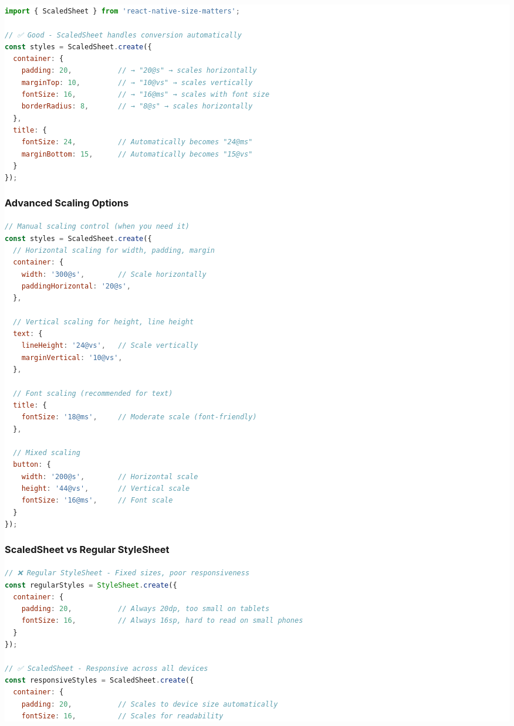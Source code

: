 ```javascript
import { ScaledSheet } from 'react-native-size-matters';

// ✅ Good - ScaledSheet handles conversion automatically
const styles = ScaledSheet.create({
  container: {
    padding: 20,           // → "20@s" → scales horizontally
    marginTop: 10,         // → "10@vs" → scales vertically  
    fontSize: 16,          // → "16@ms" → scales with font size
    borderRadius: 8,       // → "8@s" → scales horizontally
  },
  title: {
    fontSize: 24,          // Automatically becomes "24@ms"
    marginBottom: 15,      // Automatically becomes "15@vs"
  }
});
```

### Advanced Scaling Options

```javascript
// Manual scaling control (when you need it)
const styles = ScaledSheet.create({
  // Horizontal scaling for width, padding, margin
  container: {
    width: '300@s',        // Scale horizontally
    paddingHorizontal: '20@s',
  },
  
  // Vertical scaling for height, line height  
  text: {
    lineHeight: '24@vs',   // Scale vertically
    marginVertical: '10@vs',
  },
  
  // Font scaling (recommended for text)
  title: {
    fontSize: '18@ms',     // Moderate scale (font-friendly)
  },
  
  // Mixed scaling
  button: {
    width: '200@s',        // Horizontal scale
    height: '44@vs',       // Vertical scale
    fontSize: '16@ms',     // Font scale
  }
});
```

### ScaledSheet vs Regular StyleSheet

```javascript
// ❌ Regular StyleSheet - Fixed sizes, poor responsiveness
const regularStyles = StyleSheet.create({
  container: {
    padding: 20,           // Always 20dp, too small on tablets
    fontSize: 16,          // Always 16sp, hard to read on small phones
  }
});

// ✅ ScaledSheet - Responsive across all devices
const responsiveStyles = ScaledSheet.create({
  container: {
    padding: 20,           // Scales to device size automatically
    fontSize: 16,          // Scales for readability
```